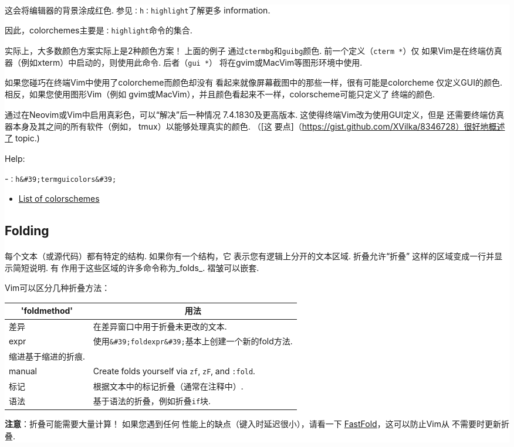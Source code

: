 这会将编辑器的背景涂成红色. 参见`：h：highlight`了解更多
information.

因此，colorchemes主要是`：highlight`命令的集合.

实际上，大多数颜色方案实际上是2种颜色方案！ 上面的例子
通过`ctermbg`和`guibg`颜色. 前一个定义（`cterm *`）仅
如果Vim是在终端仿真器（例如xterm）中启动的，则使用此命令. 后者（`gui *`）
将在gvim或MacVim等图形环境中使用.

如果您碰巧在终端Vim中使用了colorcheme而颜色却没有
看起来就像屏幕截图中的那些一样，很有可能是colorcheme
仅定义GUI的颜色. 相反，如果您使用图形Vim（例如
gvim或MacVim），并且颜色看起来不一样，colorscheme可能只定义了
终端的颜色.

通过在Neovim或Vim中启用真彩色，可以“解决”后一种情况
 7.4.1830及更高版本. 这使得终端Vim改为使用GUI定义，但是
还需要终端仿真器本身及其之间的所有软件（例如，
 tmux）以能够处理真实的颜色.  （[这
要点]（https://gist.github.com/XVilka/8346728）很好地概述了
topic.)

Help:

-`：h&#39;termguicolors&#39;`
- [List of colorschemes](https://github.com/mhinz/vim-galore/blob/master/PLUGINS.md#colorschemes-1)

## Folding

每个文本（或源代码）都有特定的结构. 如果你有一个结构，它
表示您有逻辑上分开的文本区域. 折叠允许“折叠”
这样的区域变成一行并显示简短说明. 有
作用于这些区域的许多命令称为_folds_. 褶皱可以嵌套.

Vim可以区分几种折叠方法：

 |  &#39;foldmethod&#39;| 用法
|--------------|-------|
 | 差异| 在差异窗口中用于折叠未更改的文本.  |
 |  expr | 使用`&#39;foldexpr&#39;`基本上创建一个新的fold方法.  |
 | 缩进基于缩进的折痕.  |
| manual       | Create folds yourself via `zf`, `zF`, and `:fold`. |
 | 标记| 根据文本中的标记折叠（通常在注释中）.  |
 | 语法| 基于语法的折叠，例如折叠`if`块.  |

 **注意**：折叠可能需要大量计算！ 如果您遇到任何
性能上的缺点（键入时延迟很小），请看一下
[FastFold](https://github.com/Konfekt/FastFold)，这可以防止Vim从
不需要时更新折叠.
